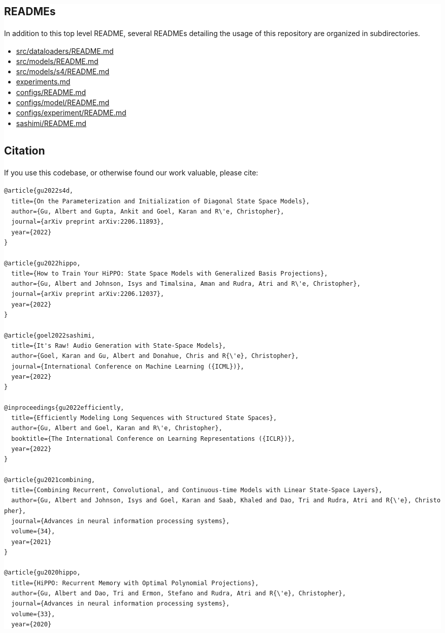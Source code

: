 
## READMEs
In addition to this top level README, several READMEs detailing the usage of this repository are organized in subdirectories.

- [src/dataloaders/README.md](src/dataloaders/)
- [src/models/README.md](src/models/)
- [src/models/s4/README.md](src/models/s4/)
- [experiments.md](experiments.md)
- [configs/README.md](configs/)
- [configs/model/README.md](configs/model/)
- [configs/experiment/README.md](configs/experiment/)
- [sashimi/README.md](sashimi/)




## Citation
If you use this codebase, or otherwise found our work valuable, please cite:
```
@article{gu2022s4d,
  title={On the Parameterization and Initialization of Diagonal State Space Models},
  author={Gu, Albert and Gupta, Ankit and Goel, Karan and R\'e, Christopher},
  journal={arXiv preprint arXiv:2206.11893},
  year={2022}
}

@article{gu2022hippo,
  title={How to Train Your HiPPO: State Space Models with Generalized Basis Projections},
  author={Gu, Albert and Johnson, Isys and Timalsina, Aman and Rudra, Atri and R\'e, Christopher},
  journal={arXiv preprint arXiv:2206.12037},
  year={2022}
}

@article{goel2022sashimi,
  title={It's Raw! Audio Generation with State-Space Models},
  author={Goel, Karan and Gu, Albert and Donahue, Chris and R{\'e}, Christopher},
  journal={International Conference on Machine Learning ({ICML})},
  year={2022}
}

@inproceedings{gu2022efficiently,
  title={Efficiently Modeling Long Sequences with Structured State Spaces},
  author={Gu, Albert and Goel, Karan and R\'e, Christopher},
  booktitle={The International Conference on Learning Representations ({ICLR})},
  year={2022}
}

@article{gu2021combining,
  title={Combining Recurrent, Convolutional, and Continuous-time Models with Linear State-Space Layers},
  author={Gu, Albert and Johnson, Isys and Goel, Karan and Saab, Khaled and Dao, Tri and Rudra, Atri and R{\'e}, Christopher},
  journal={Advances in neural information processing systems},
  volume={34},
  year={2021}
}

@article{gu2020hippo,
  title={HiPPO: Recurrent Memory with Optimal Polynomial Projections},
  author={Gu, Albert and Dao, Tri and Ermon, Stefano and Rudra, Atri and R{\'e}, Christopher},
  journal={Advances in neural information processing systems},
  volume={33},
  year={2020}
```
